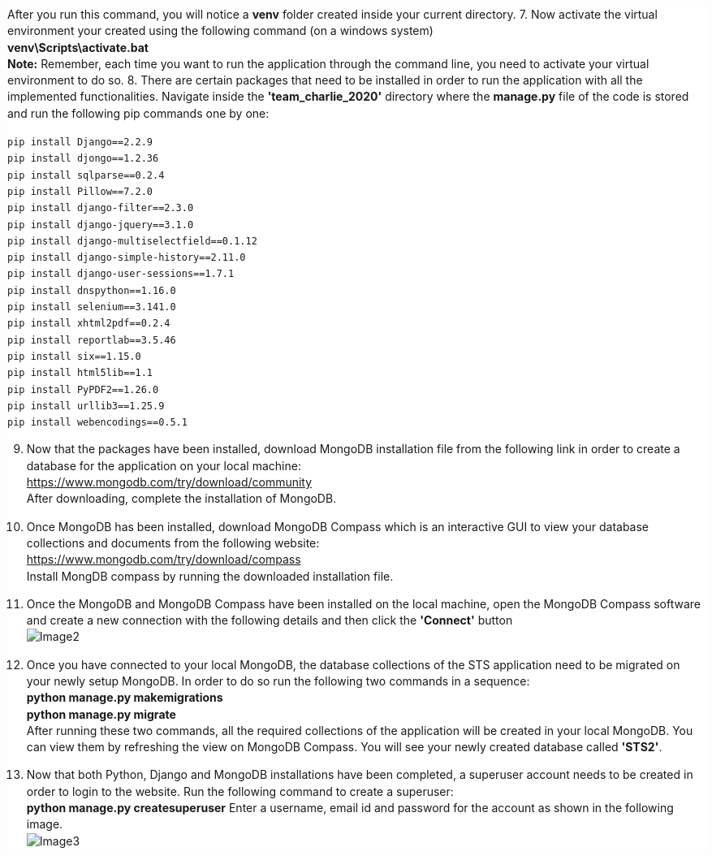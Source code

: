 After you run this command, you will notice a **venv** folder created inside your current directory. 
7. Now activate the virtual environment your created using the following command (on a windows system)  
**venv\Scripts\activate.bat**  
**Note:** Remember, each time you want to run the application through the command line, you need to activate your virtual environment to do so. 
8. There are certain packages that need to be installed in order to run the application with all the implemented functionalities. Navigate inside the **'team_charlie_2020'** directory where the **manage.py** file of the code is stored and run the following pip commands one by one:  
```
pip install Django==2.2.9  
pip install djongo==1.2.36  
pip install sqlparse==0.2.4  
pip install Pillow==7.2.0  
pip install django-filter==2.3.0
pip install django-jquery==3.1.0  
pip install django-multiselectfield==0.1.12  
pip install django-simple-history==2.11.0  
pip install django-user-sessions==1.7.1  
pip install dnspython==1.16.0  
pip install selenium==3.141.0  
pip install xhtml2pdf==0.2.4  
pip install reportlab==3.5.46  
pip install six==1.15.0  
pip install html5lib==1.1  
pip install PyPDF2==1.26.0  
pip install urllib3==1.25.9  
pip install webencodings==0.5.1 
```
9. Now that the packages have been installed, download MongoDB installation file from the following link in order to create a database for the application on your local machine:  
https://www.mongodb.com/try/download/community    
After downloading, complete the installation of MongoDB.
10. Once MongoDB has been installed, download MongoDB Compass which is an interactive GUI to view your database collections and documents from the following website:  
https://www.mongodb.com/try/download/compass  
Install MongDB compass by running the downloaded installation file.
11. Once the MongoDB and MongoDB Compass have been installed on the local machine, open the MongoDB Compass software and create a new connection with the following details and then click the **'Connect'** button  
![Image2](https://github.com/UoA-CS5942/team_charlie_2020/blob/master/static/images/deployment2.jpg?raw=true)

12. Once you have connected to your local MongoDB, the database collections of the STS application need to be migrated on your newly setup MongoDB. In order to do so run the following two commands in a sequence:  
**python manage.py makemigrations  
python manage.py migrate**  
After running these two commands, all the required collections of the application will be created in your local MongoDB. You can view them by refreshing the view on MongoDB Compass. You will see your newly created database called **'STS2'**.
13. Now that both Python, Django and MongoDB installations have been completed, a superuser account needs to be created in order to login to the website. Run the following command to create a superuser:  
**python manage.py createsuperuser**
Enter a username, email id and password for the account as shown in the following image.  
![Image3](https://github.com/UoA-CS5942/team_charlie_2020/blob/master/static/images/deployment3.jpg?raw=true)
